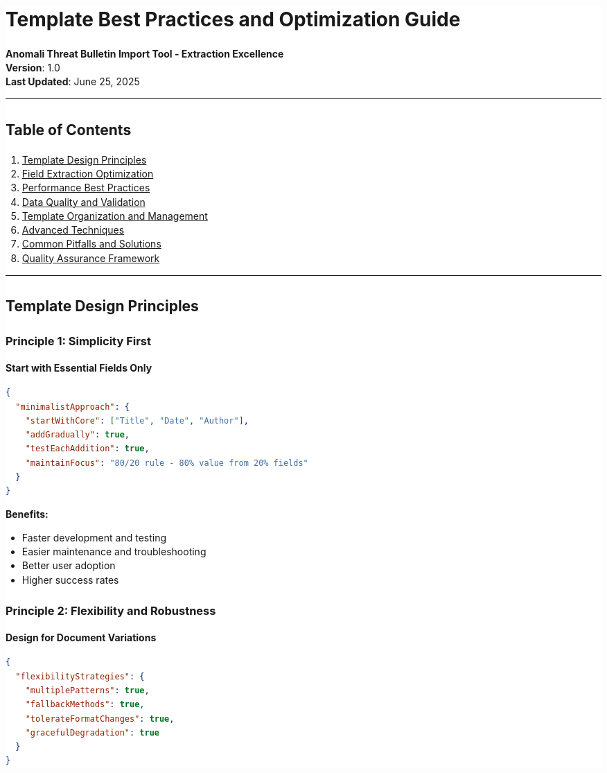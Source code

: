# Template Best Practices and Optimization Guide

**Anomali Threat Bulletin Import Tool - Extraction Excellence**  
**Version**: 1.0  
**Last Updated**: June 25, 2025

---

## Table of Contents

1. [Template Design Principles](#template-design-principles)
2. [Field Extraction Optimization](#field-extraction-optimization)
3. [Performance Best Practices](#performance-best-practices)
4. [Data Quality and Validation](#data-quality-and-validation)
5. [Template Organization and Management](#template-organization-and-management)
6. [Advanced Techniques](#advanced-techniques)
7. [Common Pitfalls and Solutions](#common-pitfalls-and-solutions)
8. [Quality Assurance Framework](#quality-assurance-framework)

---

## Template Design Principles

### Principle 1: Simplicity First

**Start with Essential Fields Only**
```json
{
  "minimalistApproach": {
    "startWithCore": ["Title", "Date", "Author"],
    "addGradually": true,
    "testEachAddition": true,
    "maintainFocus": "80/20 rule - 80% value from 20% fields"
  }
}
```

**Benefits:**
- Faster development and testing
- Easier maintenance and troubleshooting
- Better user adoption
- Higher success rates

### Principle 2: Flexibility and Robustness

**Design for Document Variations**
```json
{
  "flexibilityStrategies": {
    "multiplePatterns": true,
    "fallbackMethods": true,
    "tolerateFormatChanges": true,
    "gracefulDegradation": true
  }
}
```
